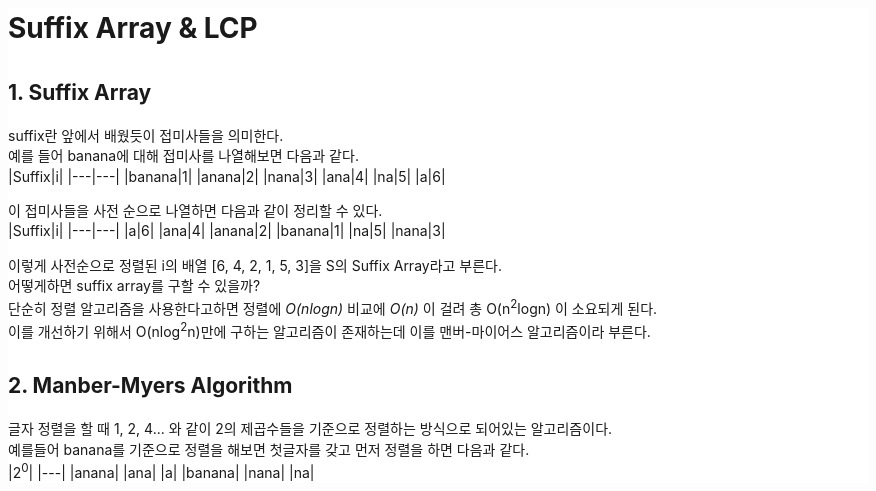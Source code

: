 # Suffix Array & LCP
## 1. Suffix Array
suffix란 앞에서 배웠듯이 접미사들을 의미한다.  
예를 들어 banana에 대해 접미사를 나열해보면 다음과 같다.  
|Suffix|i|
|---|---|
|banana|1|
|anana|2|
|nana|3|
|ana|4|
|na|5|
|a|6|

이 접미사들을 사전 순으로 나열하면 다음과 같이 정리할 수 있다.  
|Suffix|i|
|---|---|
|a|6|
|ana|4|
|anana|2|
|banana|1|
|na|5|
|nana|3|

이렇게 사전순으로 정렬된 i의 배열 [6, 4, 2, 1, 5, 3]을 S의 Suffix Array라고 부른다.  
어떻게하면 suffix array를 구할 수 있을까?  
단순히 정렬 알고리즘을 사용한다고하면 정렬에 *O(nlogn)* 비교에 *O(n)* 이 걸려 총 O(n<sup>2</sup>logn) 이 소요되게 된다.  
이를 개선하기 위해서 O(nlog<sup>2</sup>n)만에 구하는 알고리즘이 존재하는데 이를 맨버-마이어스 알고리즘이라 부른다.  
## 2. Manber-Myers Algorithm
글자 정렬을 할 때 1, 2, 4... 와 같이 2의 제곱수들을 기준으로 정렬하는 방식으로 되어있는 알고리즘이다.  
예를들어 banana를 기준으로 정렬을 해보면 첫글자를 갖고 먼저 정렬을 하면 다음과 같다.  
|2<sup>0</sup>|
|---|
|anana|
|ana|
|a|
|banana|
|nana|
|na|
